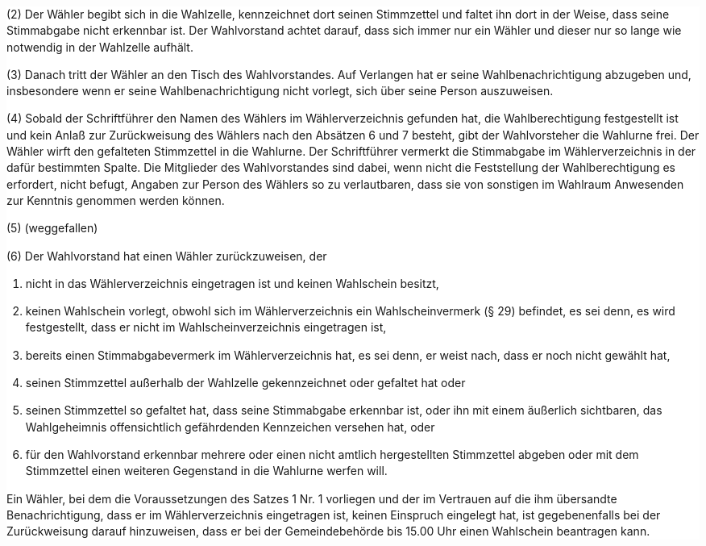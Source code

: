 (2) Der Wähler begibt sich in die Wahlzelle, kennzeichnet dort seinen
Stimmzettel und faltet ihn dort in der Weise, dass seine Stimmabgabe
nicht erkennbar ist. Der Wahlvorstand achtet darauf, dass sich immer
nur ein Wähler und dieser nur so lange wie notwendig in der Wahlzelle
aufhält.

(3) Danach tritt der Wähler an den Tisch des Wahlvorstandes. Auf
Verlangen hat er seine Wahlbenachrichtigung abzugeben und,
insbesondere wenn er seine Wahlbenachrichtigung nicht vorlegt, sich
über seine Person auszuweisen.

(4) Sobald der Schriftführer den Namen des Wählers im
Wählerverzeichnis gefunden hat, die Wahlberechtigung festgestellt ist
und kein Anlaß zur Zurückweisung des Wählers nach den Absätzen 6 und 7
besteht, gibt der Wahlvorsteher die Wahlurne frei. Der Wähler wirft
den gefalteten Stimmzettel in die Wahlurne. Der Schriftführer vermerkt
die Stimmabgabe im Wählerverzeichnis in der dafür bestimmten Spalte.
Die Mitglieder des Wahlvorstandes sind dabei, wenn nicht die
Feststellung der Wahlberechtigung es erfordert, nicht befugt, Angaben
zur Person des Wählers so zu verlautbaren, dass sie von sonstigen im
Wahlraum Anwesenden zur Kenntnis genommen werden können.

(5) (weggefallen)

(6) Der Wahlvorstand hat einen Wähler zurückzuweisen, der

1.  nicht in das Wählerverzeichnis eingetragen ist und keinen Wahlschein
    besitzt,


2.  keinen Wahlschein vorlegt, obwohl sich im Wählerverzeichnis ein
    Wahlscheinvermerk (§ 29) befindet, es sei denn, es wird festgestellt,
    dass er nicht im Wahlscheinverzeichnis eingetragen ist,


3.  bereits einen Stimmabgabevermerk im Wählerverzeichnis hat, es sei
    denn, er weist nach, dass er noch nicht gewählt hat,


4.  seinen Stimmzettel außerhalb der Wahlzelle gekennzeichnet oder
    gefaltet hat oder


5.  seinen Stimmzettel so gefaltet hat, dass seine Stimmabgabe erkennbar
    ist, oder ihn mit einem äußerlich sichtbaren, das Wahlgeheimnis
    offensichtlich gefährdenden Kennzeichen versehen hat, oder


6.  für den Wahlvorstand erkennbar mehrere oder einen nicht amtlich
    hergestellten Stimmzettel abgeben oder mit dem Stimmzettel einen
    weiteren Gegenstand in die Wahlurne werfen will.



Ein Wähler, bei dem die Voraussetzungen des Satzes 1 Nr. 1 vorliegen
und der im Vertrauen auf die ihm übersandte Benachrichtigung, dass er
im Wählerverzeichnis eingetragen ist, keinen Einspruch eingelegt hat,
ist gegebenenfalls bei der Zurückweisung darauf hinzuweisen, dass er
bei der Gemeindebehörde bis 15.00 Uhr einen Wahlschein beantragen
kann.
